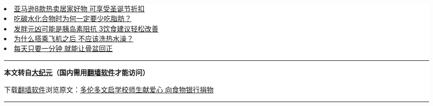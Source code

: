 <li><a href="https://github.com/19920513/djy/blob/master/gb/23/12/10/n14133310.md#1">亚马逊8款热卖居家好物 可享受圣诞节折扣</a></li>
<li><a href="https://github.com/19920513/djy/blob/master/gb/23/9/1/n14065311.md#1">吃碳水化合物时为何一定要少吃脂肪？</a></li>
<li><a href="https://github.com/19920513/djy/blob/master/gb/23/10/15/n14095722.md#1">发胖元凶可能是胰岛素阻抗 3饮食建议轻松改善</a></li>
<li><a href="https://github.com/19920513/djy/blob/master/gb/23/12/11/n14134019.md#1">为什么搭乘飞机之后 不应该洗热水澡？</a></li>
<li><a href="https://github.com/19920513/djy/blob/master/gb/23/10/30/n14105765.md#1">每天只要一分钟 就能让骨盆回正</a></li>
<hr>
<strong>本文转自<a href="https://www.epochtimes.com">大纪元</a>（国内需用<a href="https://github.com/19920513/www/blob/master/README.md#8">翻墙软件</a>才能访问）</strong><p>下载<a href="https://github.com/19920513/www/blob/master/README.md#8">翻墙软件</a>浏览原文：<a href="https://www.epochtimes.com/gb/23/12/13/n14135884.htm">多伦多文启学校师生献爱心 向食物银行捐物</a></p><hr>